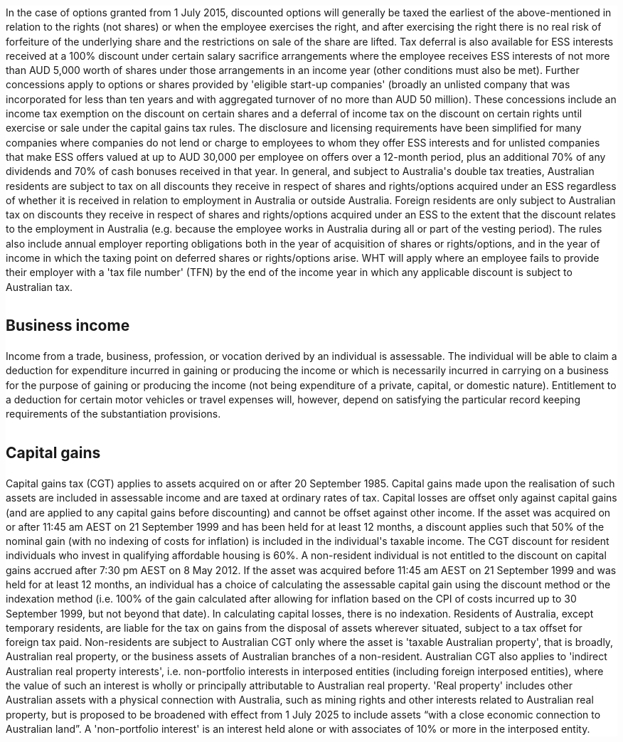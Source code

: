 
In the case of options granted from 1 July 2015, discounted options will generally be taxed the earliest of the above-mentioned in relation to the rights (not shares) or when the employee exercises the right, and after exercising the right there is no real risk of forfeiture of the underlying share and the restrictions on sale of the share are lifted.
Tax deferral is also available for ESS interests received at a 100% discount under certain salary sacrifice arrangements where the employee receives ESS interests of not more than AUD 5,000 worth of shares under those arrangements in an income year (other conditions must also be met).
Further concessions apply to options or shares provided by 'eligible start-up companies' (broadly an unlisted company that was incorporated for less than ten years and with aggregated turnover of no more than AUD 50 million). These concessions include an income tax exemption on the discount on certain shares and a deferral of income tax on the discount on certain rights until exercise or sale under the capital gains tax rules.
The disclosure and licensing requirements have been simplified for many companies where companies do not lend or charge to employees to whom they offer ESS interests and for unlisted companies that make ESS offers valued at up to AUD 30,000 per employee on offers over a 12-month period, plus an additional 70% of any dividends and 70% of cash bonuses received in that year.
In general, and subject to Australia's double tax treaties, Australian residents are subject to tax on all discounts they receive in respect of shares and rights/options acquired under an ESS regardless of whether it is received in relation to employment in Australia or outside Australia. Foreign residents are only subject to Australian tax on discounts they receive in respect of shares and rights/options acquired under an ESS to the extent that the discount relates to the employment in Australia (e.g. because the employee works in Australia during all or part of the vesting period).
The rules also include annual employer reporting obligations both in the year of acquisition of shares or rights/options, and in the year of income in which the taxing point on deferred shares or rights/options arise.
WHT will apply where an employee fails to provide their employer with a 'tax file number' (TFN) by the end of the income year in which any applicable discount is subject to Australian tax.
## Business income
Income from a trade, business, profession, or vocation derived by an individual is assessable. The individual will be able to claim a deduction for expenditure incurred in gaining or producing the income or which is necessarily incurred in carrying on a business for the purpose of gaining or producing the income (not being expenditure of a private, capital, or domestic nature). Entitlement to a deduction for certain motor vehicles or travel expenses will, however, depend on satisfying the particular record keeping requirements of the substantiation provisions.
## Capital gains
Capital gains tax (CGT) applies to assets acquired on or after 20 September 1985. Capital gains made upon the realisation of such assets are included in assessable income and are taxed at ordinary rates of tax. Capital losses are offset only against capital gains (and are applied to any capital gains before discounting) and cannot be offset against other income.
If the asset was acquired on or after 11:45 am AEST on 21 September 1999 and has been held for at least 12 months, a discount applies such that 50% of the nominal gain (with no indexing of costs for inflation) is included in the individual's taxable income. The CGT discount for resident individuals who invest in qualifying affordable housing is 60%. A non-resident individual is not entitled to the discount on capital gains accrued after 7:30 pm AEST on 8 May 2012.
If the asset was acquired before 11:45 am AEST on 21 September 1999 and was held for at least 12 months, an individual has a choice of calculating the assessable capital gain using the discount method or the indexation method (i.e. 100% of the gain calculated after allowing for inflation based on the CPI of costs incurred up to 30 September 1999, but not beyond that date). In calculating capital losses, there is no indexation.
Residents of Australia, except temporary residents, are liable for the tax on gains from the disposal of assets wherever situated, subject to a tax offset for foreign tax paid.
Non-residents are subject to Australian CGT only where the asset is 'taxable Australian property', that is broadly, Australian real property, or the business assets of Australian branches of a non-resident. Australian CGT also applies to 'indirect Australian real property interests', i.e. non-portfolio interests in interposed entities (including foreign interposed entities), where the value of such an interest is wholly or principally attributable to Australian real property. 'Real property' includes other Australian assets with a physical connection with Australia, such as mining rights and other interests related to Australian real property, but is proposed to be broadened with effect from 1 July 2025 to include assets “with a close economic connection to Australian land”. A 'non-portfolio interest' is an interest held alone or with associates of 10% or more in the interposed entity.
